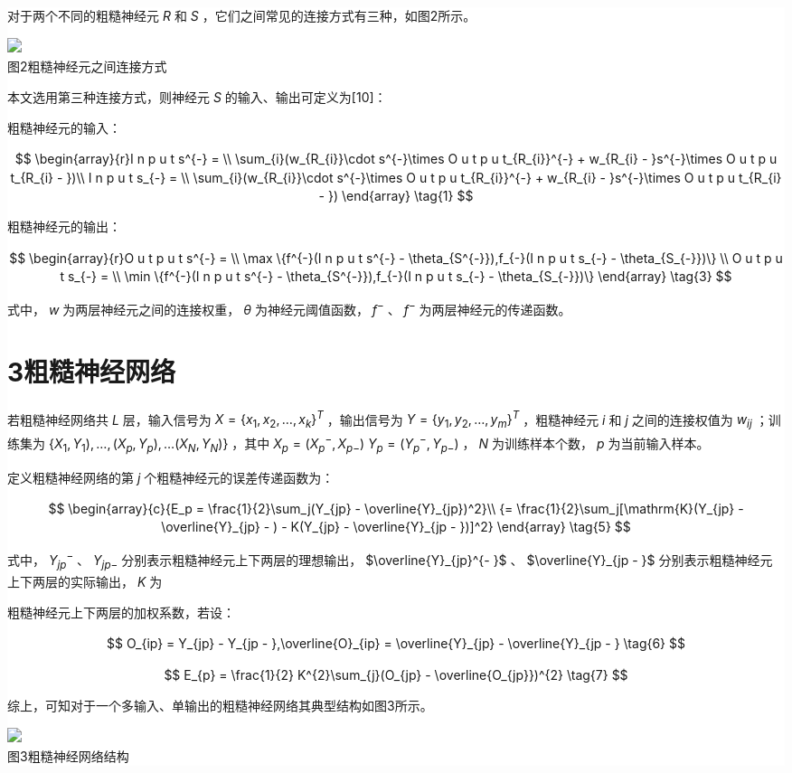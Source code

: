 对于两个不同的粗糙神经元  $R$  和  $S$ ，它们之间常见的连接方式有三种，如图2所示。

![](https://cdn-mineru.openxlab.org.cn/result/2025-09-13/7137a321-c696-46f6-b019-5a82c19c6731/3890d4e9d1bbba40a82bd0370f5fd03cd7581da8394cdcabc8ea645253e31447.jpg)  
图2粗糙神经元之间连接方式

本文选用第三种连接方式，则神经元  $S$  的输入、输出可定义为[10]：

粗糙神经元的输入：

$$
\begin{array}{r}I n p u t s^{-} = \\ \sum_{i}(w_{R_{i}}\cdot s^{-}\times O u t p u t_{R_{i}}^{-} + w_{R_{i} - }s^{-}\times O u t p u t_{R_{i} - })\\ I n p u t s_{-} = \\ \sum_{i}(w_{R_{i}}\cdot s^{-}\times O u t p u t_{R_{i}}^{-} + w_{R_{i} - }s^{-}\times O u t p u t_{R_{i} - }) \end{array} \tag{1}
$$

粗糙神经元的输出：

$$
\begin{array}{r}O u t p u t s^{-} = \\ \max \{f^{-}(I n p u t s^{-} - \theta_{S^{-}}),f_{-}(I n p u t s_{-} - \theta_{S_{-}})\} \\ O u t p u t s_{-} = \\ \min \{f^{-}(I n p u t s^{-} - \theta_{S^{-}}),f_{-}(I n p u t s_{-} - \theta_{S_{-}})\} \end{array} \tag{3}
$$

式中，  $w$  为两层神经元之间的连接权重，  $\theta$  为神经元阈值函数，  $f^{- }$  、  $f^{- }$  为两层神经元的传递函数。

# 3粗糙神经网络

若粗糙神经网络共  $L$  层，输入信号为  $X = \{x_{1},x_{2},\dots ,x_{k}\}^{T}$ ，输出信号为  $Y = \{y_{1},y_{2},\dots ,y_{m}\}^{T}$ ，粗糙神经元  $i$  和  $j$  之间的连接权值为  $w_{ij}$ ；训练集为  $\{X_{1},Y_{1}),\dots ,(X_{p},Y_{p}),\dots (X_{N},Y_{N})\}$ ，其中  $X_{p} = (X_{p}^{- },X_{p - })$ $Y_{p} = (Y_{p}^{- },Y_{p - })$ ，  $N$  为训练样本个数，  $p$  为当前输入样本。

定义粗糙神经网络的第  $j$  个粗糙神经元的误差传递函数为：

$$
\begin{array}{c}{E_p = \frac{1}{2}\sum_j(Y_{jp} - \overline{Y}_{jp})^2}\\ {= \frac{1}{2}\sum_j[\mathrm{K}(Y_{jp} - \overline{Y}_{jp} - ) - K(Y_{jp} - \overline{Y}_{jp - })]^2} \end{array} \tag{5}
$$

式中，  $Y_{jp}^{- }$  、  $Y_{jp - }$  分别表示粗糙神经元上下两层的理想输出，  $\overline{Y}_{jp}^{- }$  、  $\overline{Y}_{jp - }$  分别表示粗糙神经元上下两层的实际输出，  $K$  为

粗糙神经元上下两层的加权系数，若设：

$$
O_{ip} = Y_{jp} - Y_{jp - },\overline{O}_{ip} = \overline{Y}_{jp} - \overline{Y}_{jp - } \tag{6}
$$

$$
E_{p} = \frac{1}{2} K^{2}\sum_{j}(O_{jp} - \overline{O_{jp}})^{2} \tag{7}
$$

综上，可知对于一个多输入、单输出的粗糙神经网络其典型结构如图3所示。

![](https://cdn-mineru.openxlab.org.cn/result/2025-09-13/7137a321-c696-46f6-b019-5a82c19c6731/adad2251b66a8cc07784b9e0ddbf5d9321fbcf3df4f1ace534c91e2f25faf07e.jpg)  
图3粗糙神经网络结构
